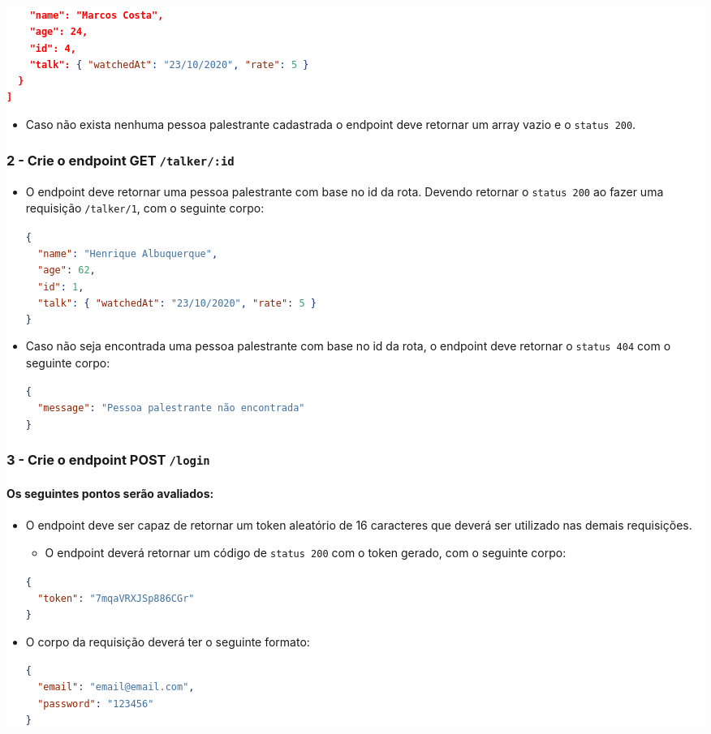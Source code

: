 ```json
    "name": "Marcos Costa",
    "age": 24,
    "id": 4,
    "talk": { "watchedAt": "23/10/2020", "rate": 5 }
  }
]
```

- Caso não exista nenhuma pessoa palestrante cadastrada o endpoint deve retornar um array vazio e o `status 200`.


### 2 - Crie o endpoint GET `/talker/:id`

- O endpoint deve retornar uma pessoa palestrante com base no id da rota. Devendo retornar o `status 200` ao fazer uma requisição `/talker/1`, com o seguinte corpo:

  ```json
  {
    "name": "Henrique Albuquerque",
    "age": 62,
    "id": 1,
    "talk": { "watchedAt": "23/10/2020", "rate": 5 }
  }
  ```

- Caso não seja encontrada uma pessoa palestrante com base no id da rota, o endpoint deve retornar o `status 404` com o seguinte corpo:

  ```json
  {
    "message": "Pessoa palestrante não encontrada"
  }
  ```

### 3 - Crie o endpoint POST `/login`

#### Os seguintes pontos serão avaliados:

- O endpoint deve ser capaz de retornar um token aleatório de 16 caracteres que deverá ser utilizado nas demais requisições.

  - O endpoint deverá retornar um código de `status 200` com o token gerado, com o seguinte corpo:

  ```json
  {
    "token": "7mqaVRXJSp886CGr"
  }
  ```

- O corpo da requisição deverá ter o seguinte formato:

  ```json
  {
    "email": "email@email.com",
    "password": "123456"
  }
  ```
